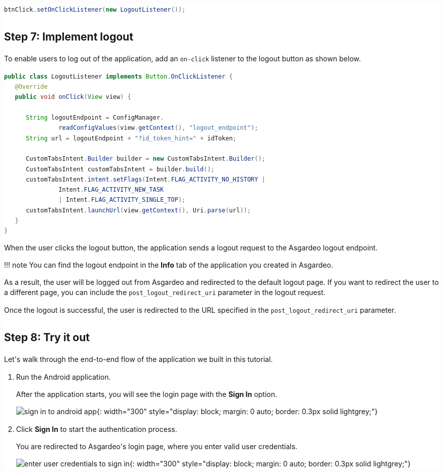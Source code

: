 ```java
btnClick.setOnClickListener(new LogoutListener());
```

## Step 7: Implement logout

To enable users to log out of the application, add an `on-click` listener to the logout button as shown below.

```java
public class LogoutListener implements Button.OnClickListener {
   @Override
   public void onClick(View view) {

      String logoutEndpoint = ConfigManager.
               readConfigValues(view.getContext(), "logout_endpoint");
      String url = logoutEndpoint + "?id_token_hint=" + idToken;

      CustomTabsIntent.Builder builder = new CustomTabsIntent.Builder();
      CustomTabsIntent customTabsIntent = builder.build();
      customTabsIntent.intent.setFlags(Intent.FLAG_ACTIVITY_NO_HISTORY |
               Intent.FLAG_ACTIVITY_NEW_TASK
               | Intent.FLAG_ACTIVITY_SINGLE_TOP);
      customTabsIntent.launchUrl(view.getContext(), Uri.parse(url));
   }
}
```

When the user clicks the logout button, the application sends a logout request to the Asgardeo logout endpoint.

!!! note
      You can find the logout endpoint in the **Info** tab of the application you created in Asgardeo.

As a result, the user will be logged out from Asgardeo and redirected to the default logout page. If you want to redirect the user to a different page, you can include the `post_logout_redirect_uri` parameter in the logout request.

Once the logout is successful, the user is redirected to the URL specified in the `post_logout_redirect_uri` parameter.

## Step 8: Try it out

Let's walk through the end-to-end flow of the application we built in this tutorial.

1. Run the Android application.

      After the application starts, you will see the login page with the **Sign In** option.

      ![sign in to android app]({{base_path}}/assets/img/tutorials/android-app/sign-in-android.png){: width="300" style="display: block; margin: 0 auto; border: 0.3px solid lightgrey;"}

2. Click **Sign In** to start the authentication process.

      You are redirected to Asgardeo's login page, where you enter valid user credentials.

      ![enter user credentials to sign in]({{base_path}}/assets/img/tutorials/android-app/asgardeo-sign-in.png){: width="300" style="display: block; margin: 0 auto; border: 0.3px solid lightgrey;"}

